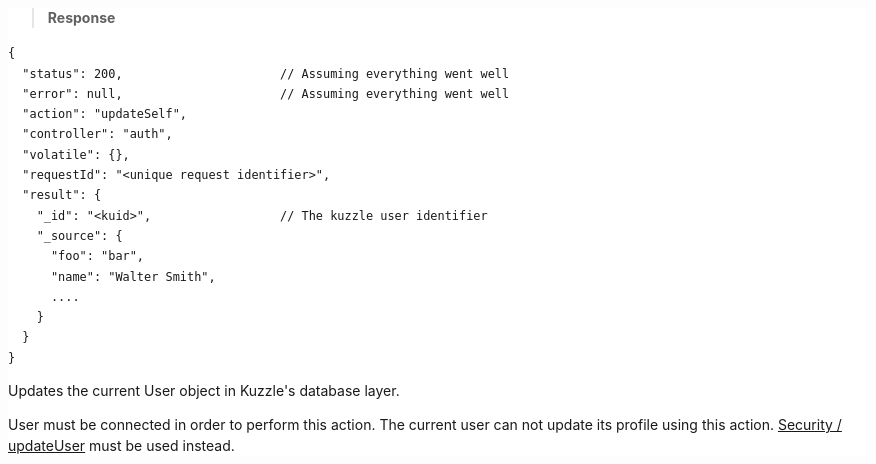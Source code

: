 >**Response**

```litcoffee
{
  "status": 200,                      // Assuming everything went well
  "error": null,                      // Assuming everything went well
  "action": "updateSelf",
  "controller": "auth",
  "volatile": {},
  "requestId": "<unique request identifier>",
  "result": {
    "_id": "<kuid>",                  // The kuzzle user identifier
    "_source": {
      "foo": "bar",
      "name": "Walter Smith",
      ....
    }
  }
}
```

Updates the current User object in Kuzzle's database layer.

<aside class="notice">
  User must be connected in order to perform this action.
  The current user can not update its profile using this action.
  <a href="#updateuser">Security / updateUser</a> must be used instead.
</aside>
